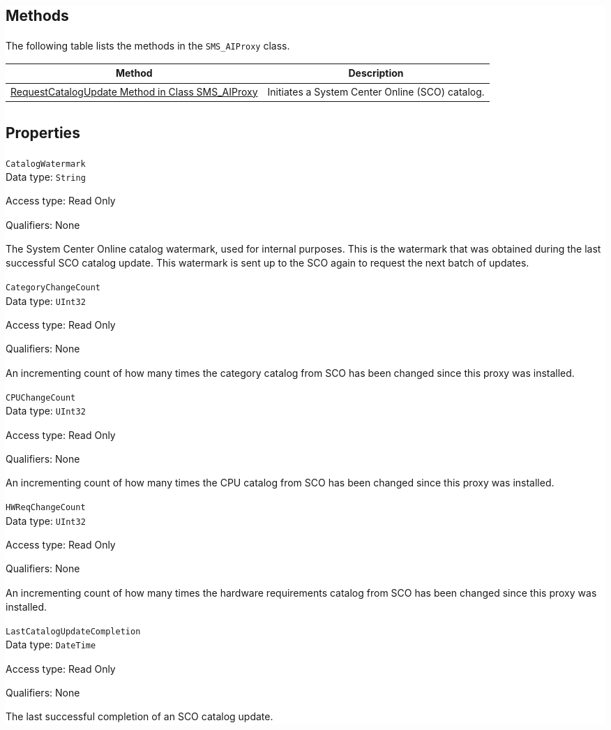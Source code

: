 ## Methods  
 The following table lists the methods in the `SMS_AIProxy` class.  

|Method|Description|  
|------------|-----------------|  
|[RequestCatalogUpdate Method in Class SMS_AIProxy](../../../../../develop/reference/core/clients/asset-intelligence/requestcatalogupdate-method-in-class-sms_aiproxy.md)|Initiates a System Center Online (SCO) catalog.|  

## Properties  
 `CatalogWatermark`  
 Data type: `String`  

 Access type: Read Only  

 Qualifiers: None  

 The System Center Online catalog watermark, used for internal purposes. This is the watermark that was obtained during the last successful SCO catalog update. This watermark is sent up to the SCO again to request the next batch of updates.  

 `CategoryChangeCount`  
 Data type: `UInt32`  

 Access type: Read Only  

 Qualifiers: None  

 An incrementing count of how many times the category catalog from SCO has been changed since this proxy was installed.  

 `CPUChangeCount`  
 Data type: `UInt32`  

 Access type: Read Only  

 Qualifiers: None  

 An incrementing count of how many times the CPU catalog from SCO has been changed since this proxy was installed.  

 `HWReqChangeCount`  
 Data type: `UInt32`  

 Access type: Read Only  

 Qualifiers: None  

 An incrementing count of how many times the hardware requirements catalog from SCO has been changed since this proxy was installed.  

 `LastCatalogUpdateCompletion`  
 Data type: `DateTime`  

 Access type: Read Only  

 Qualifiers: None  

 The last successful completion of an SCO catalog update.  
